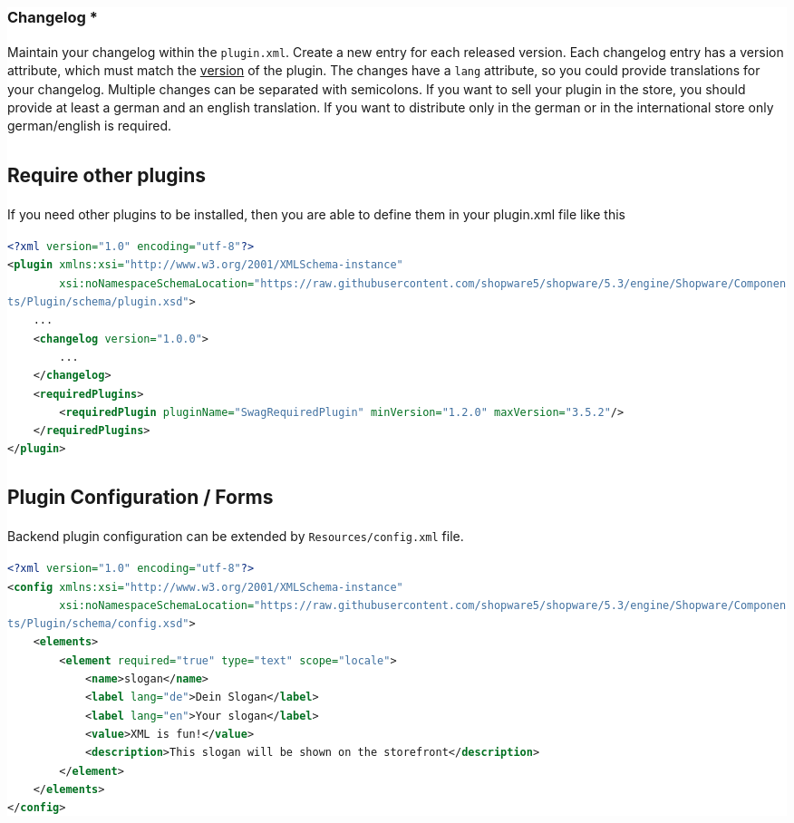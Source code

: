 ### Changelog *

Maintain your changelog within the `plugin.xml`.
Create a new entry for each released version.
Each changelog entry has a version attribute, which must match the [version](#version-) of the plugin.
The changes have a `lang` attribute, so you could provide translations for your changelog.
Multiple changes can be separated with semicolons.
If you want to sell your plugin in the store, you should provide at least a german and an english translation.
If you want to distribute only in the german or in the international store only german/english is required.

## Require other plugins
If you need other plugins to be installed, then you are able to define them in your plugin.xml file like this
```xml
<?xml version="1.0" encoding="utf-8"?>
<plugin xmlns:xsi="http://www.w3.org/2001/XMLSchema-instance"
        xsi:noNamespaceSchemaLocation="https://raw.githubusercontent.com/shopware5/shopware/5.3/engine/Shopware/Components/Plugin/schema/plugin.xsd">
    ...
    <changelog version="1.0.0">
        ...
    </changelog>
    <requiredPlugins>
        <requiredPlugin pluginName="SwagRequiredPlugin" minVersion="1.2.0" maxVersion="3.5.2"/>
    </requiredPlugins>
</plugin>
```

## Plugin Configuration / Forms

Backend plugin configuration can be extended by `Resources/config.xml` file.

```xml
<?xml version="1.0" encoding="utf-8"?>
<config xmlns:xsi="http://www.w3.org/2001/XMLSchema-instance"
        xsi:noNamespaceSchemaLocation="https://raw.githubusercontent.com/shopware5/shopware/5.3/engine/Shopware/Components/Plugin/schema/config.xsd">
    <elements>
        <element required="true" type="text" scope="locale">
            <name>slogan</name>
            <label lang="de">Dein Slogan</label>
            <label lang="en">Your slogan</label>
            <value>XML is fun!</value>
            <description>This slogan will be shown on the storefront</description>
        </element>
    </elements>
</config>
```
